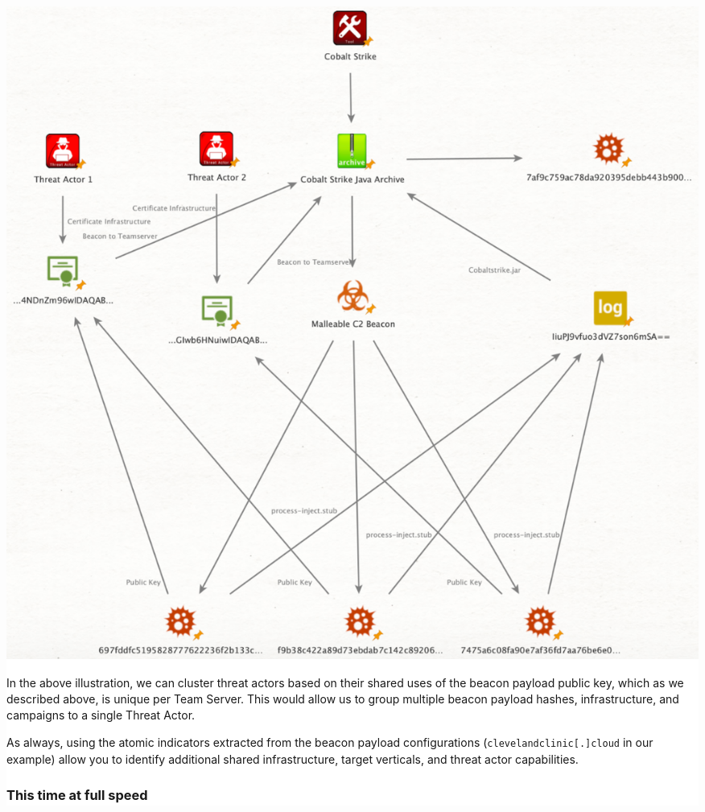 ![Clustering activities from CS beacon configuration data](media/maltego.png "Clustering activities from CS beacon configuration data")

In the above illustration, we can cluster threat actors based on their shared uses of the beacon payload public key, which as we described above, is unique per Team Server. This would allow us to group multiple beacon payload hashes, infrastructure, and campaigns to a single Threat Actor.

As always, using the atomic indicators extracted from the beacon payload configurations (`clevelandclinic[.]cloud` in our example) allow you to identify additional shared infrastructure, target verticals, and threat actor capabilities.

### This time at full speed
